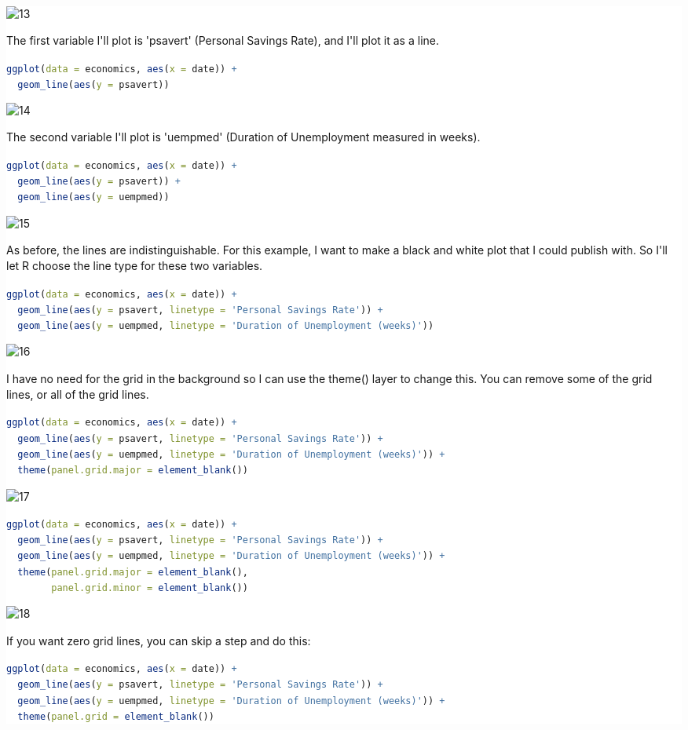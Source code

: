 ![13](https://cougrstats.files.wordpress.com/2020/10/13.png)

The first variable I'll plot is 'psavert' (Personal Savings Rate), and I'll plot it as a line.

```r
ggplot(data = economics, aes(x = date)) +
  geom_line(aes(y = psavert))
```

![14](https://cougrstats.files.wordpress.com/2020/10/14.png)

The second variable I'll plot is 'uempmed' (Duration of Unemployment measured in weeks).

```r
ggplot(data = economics, aes(x = date)) +
  geom_line(aes(y = psavert)) +
  geom_line(aes(y = uempmed))
```

![15](https://cougrstats.files.wordpress.com/2020/10/15.png)

As before, the lines are indistinguishable. For this example, I want to make a black and white plot that I could publish with. So I'll let R choose the line type for these two variables.

```r
ggplot(data = economics, aes(x = date)) +
  geom_line(aes(y = psavert, linetype = 'Personal Savings Rate')) +
  geom_line(aes(y = uempmed, linetype = 'Duration of Unemployment (weeks)'))
```

![16](https://cougrstats.files.wordpress.com/2020/10/16.png)

I have no need for the grid in the background so I can use the theme() layer to change this. You can remove some of the grid lines, or all of the grid lines.

```r
ggplot(data = economics, aes(x = date)) +
  geom_line(aes(y = psavert, linetype = 'Personal Savings Rate')) +
  geom_line(aes(y = uempmed, linetype = 'Duration of Unemployment (weeks)')) +
  theme(panel.grid.major = element_blank())
```

![17](https://cougrstats.files.wordpress.com/2020/10/17.png)

```r
ggplot(data = economics, aes(x = date)) +
  geom_line(aes(y = psavert, linetype = 'Personal Savings Rate')) +
  geom_line(aes(y = uempmed, linetype = 'Duration of Unemployment (weeks)')) +
  theme(panel.grid.major = element_blank(),
        panel.grid.minor = element_blank())
```

![18](https://cougrstats.files.wordpress.com/2020/10/18.png)

If you want zero grid lines, you can skip a step and do this:

```r
ggplot(data = economics, aes(x = date)) +
  geom_line(aes(y = psavert, linetype = 'Personal Savings Rate')) +
  geom_line(aes(y = uempmed, linetype = 'Duration of Unemployment (weeks)')) +
  theme(panel.grid = element_blank())
```
